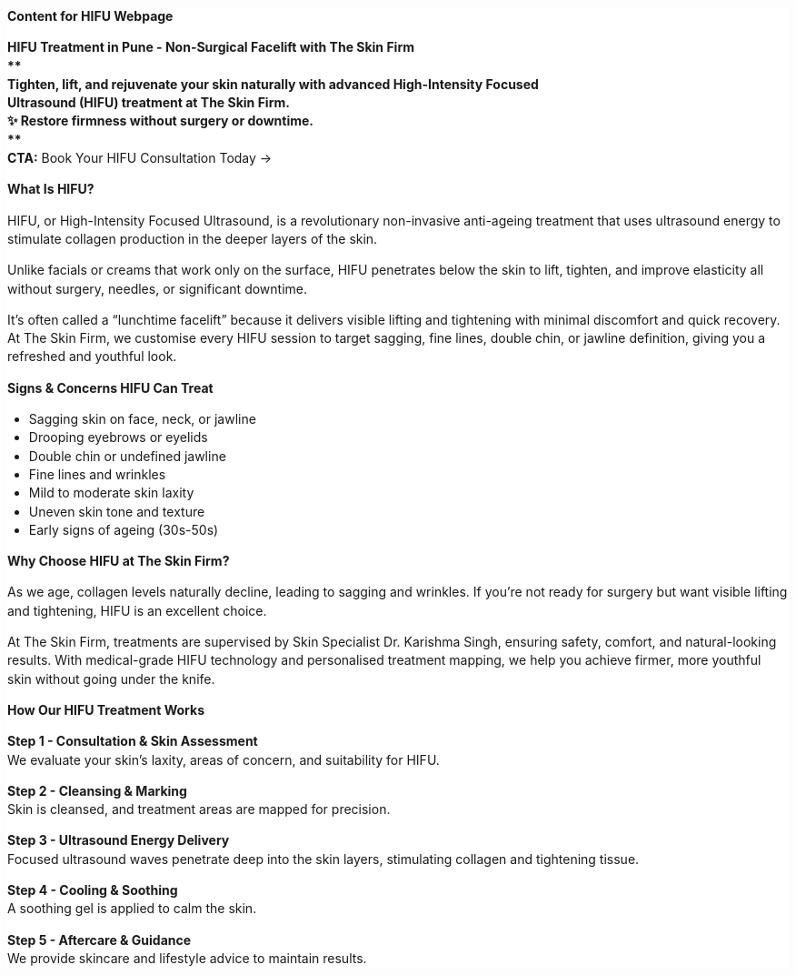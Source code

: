 **Content for HIFU Webpage**

**HIFU Treatment in Pune - Non-Surgical Facelift with The Skin Firm  
**  
Tighten, lift, and rejuvenate your skin naturally with advanced High-Intensity Focused  
Ultrasound (HIFU) treatment at The Skin Firm.  
✨ Restore firmness without surgery or downtime.  
**  
CTA:** Book Your HIFU Consultation Today →

**What Is HIFU?**

HIFU, or High-Intensity Focused Ultrasound, is a revolutionary non-invasive anti-ageing treatment that uses ultrasound energy to stimulate collagen production in the deeper layers of the skin.

Unlike facials or creams that work only on the surface, HIFU penetrates below the skin to lift, tighten, and improve elasticity all without surgery, needles, or significant downtime.

It’s often called a “lunchtime facelift” because it delivers visible lifting and tightening with minimal discomfort and quick recovery. At The Skin Firm, we customise every HIFU session to target sagging, fine lines, double chin, or jawline definition, giving you a refreshed and youthful look.

**Signs & Concerns HIFU Can Treat**

- Sagging skin on face, neck, or jawline
- Drooping eyebrows or eyelids
- Double chin or undefined jawline
- Fine lines and wrinkles
- Mild to moderate skin laxity
- Uneven skin tone and texture
- Early signs of ageing (30s-50s)

**Why Choose HIFU at The Skin Firm?**

As we age, collagen levels naturally decline, leading to sagging and wrinkles. If you’re not ready for surgery but want visible lifting and tightening, HIFU is an excellent choice.

At The Skin Firm, treatments are supervised by Skin Specialist Dr. Karishma Singh, ensuring safety, comfort, and natural-looking results. With medical-grade HIFU technology and personalised treatment mapping, we help you achieve firmer, more youthful skin without going under the knife.

**How Our HIFU Treatment Works**

**Step 1 - Consultation & Skin Assessment**  
We evaluate your skin’s laxity, areas of concern, and suitability for HIFU.

**Step 2 - Cleansing & Marking**  
Skin is cleansed, and treatment areas are mapped for precision.

**Step 3 - Ultrasound Energy Delivery**  
Focused ultrasound waves penetrate deep into the skin layers, stimulating collagen and tightening tissue.

**Step 4 - Cooling & Soothing**  
A soothing gel is applied to calm the skin.

**Step 5 - Aftercare & Guidance**  
We provide skincare and lifestyle advice to maintain results.
